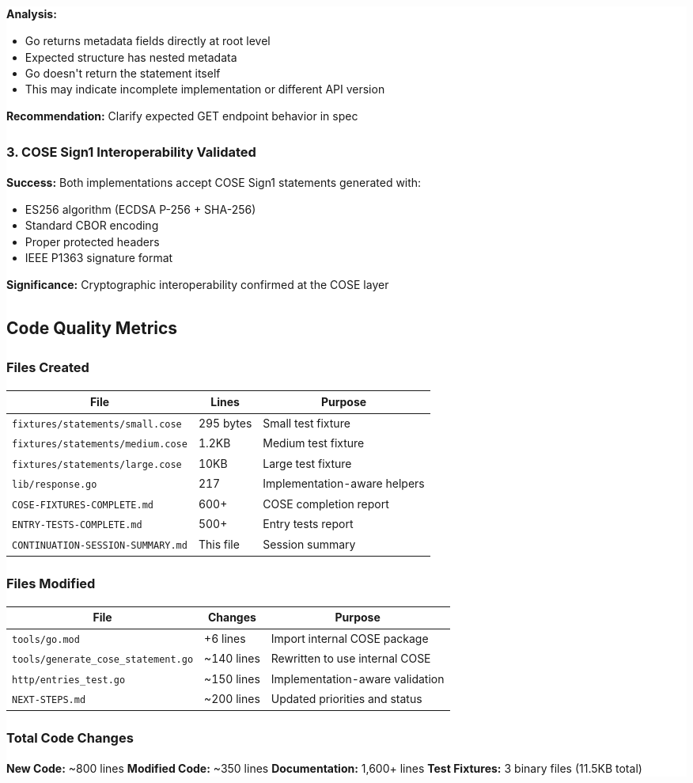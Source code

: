 **Analysis:**
- Go returns metadata fields directly at root level
- Expected structure has nested metadata
- Go doesn't return the statement itself
- This may indicate incomplete implementation or different API version

**Recommendation:** Clarify expected GET endpoint behavior in spec

### 3. COSE Sign1 Interoperability Validated

**Success:** Both implementations accept COSE Sign1 statements generated with:
- ES256 algorithm (ECDSA P-256 + SHA-256)
- Standard CBOR encoding
- Proper protected headers
- IEEE P1363 signature format

**Significance:** Cryptographic interoperability confirmed at the COSE layer

## Code Quality Metrics

### Files Created

| File | Lines | Purpose |
|------|-------|---------|
| `fixtures/statements/small.cose` | 295 bytes | Small test fixture |
| `fixtures/statements/medium.cose` | 1.2KB | Medium test fixture |
| `fixtures/statements/large.cose` | 10KB | Large test fixture |
| `lib/response.go` | 217 | Implementation-aware helpers |
| `COSE-FIXTURES-COMPLETE.md` | 600+ | COSE completion report |
| `ENTRY-TESTS-COMPLETE.md` | 500+ | Entry tests report |
| `CONTINUATION-SESSION-SUMMARY.md` | This file | Session summary |

### Files Modified

| File | Changes | Purpose |
|------|---------|---------|
| `tools/go.mod` | +6 lines | Import internal COSE package |
| `tools/generate_cose_statement.go` | ~140 lines | Rewritten to use internal COSE |
| `http/entries_test.go` | ~150 lines | Implementation-aware validation |
| `NEXT-STEPS.md` | ~200 lines | Updated priorities and status |

### Total Code Changes

**New Code:** ~800 lines
**Modified Code:** ~350 lines
**Documentation:** 1,600+ lines
**Test Fixtures:** 3 binary files (11.5KB total)
